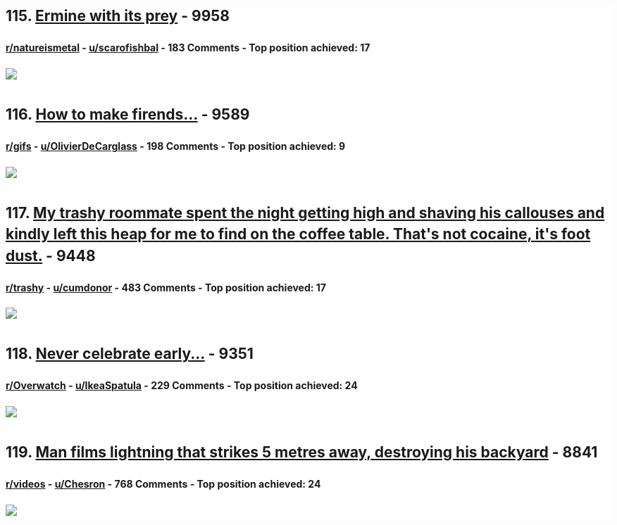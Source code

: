 ## 115. [Ermine with its prey](http://reddit.com/r/natureismetal/comments/6x9dqv/ermine_with_its_prey/) - 9958
#### [r/natureismetal](http://reddit.com/r/natureismetal) - [u/scarofishbal](http://reddit.com/u/scarofishbal) - 183 Comments - Top position achieved: 17

<a href="https://i.redd.it/tm284xyqq4jz.jpg"><img src="https://b.thumbs.redditmedia.com/Ucl7qWqj4M6OzmZawgAzclS-ndOuz8aUsWJFneGf7jI.jpg"></img></a>

## 116. [How to make firends...](http://reddit.com/r/gifs/comments/6x5yhw/how_to_make_firends/) - 9589
#### [r/gifs](http://reddit.com/r/gifs) - [u/OlivierDeCarglass](http://reddit.com/u/OlivierDeCarglass) - 198 Comments - Top position achieved: 9

<a href="http://i.imgur.com/kqU8oPE.gifv"><img src="https://b.thumbs.redditmedia.com/GifpkeGoo1KCk7glHlPGMDb8FYWUmhaItCx-yPieDEg.jpg"></img></a>

## 117. [My trashy roommate spent the night getting high and shaving his callouses and kindly left this heap for me to find on the coffee table. That's not cocaine, it's foot dust.](http://reddit.com/r/trashy/comments/6x4v88/my_trashy_roommate_spent_the_night_getting_high/) - 9448
#### [r/trashy](http://reddit.com/r/trashy) - [u/cumdonor](http://reddit.com/u/cumdonor) - 483 Comments - Top position achieved: 17

<a href="https://i.redd.it/ucwm4wj890jz.jpg"><img src="https://b.thumbs.redditmedia.com/U0Q1CHtX5U3Z7LLIj7Z5ENi6eDVYSp6HFjL_rt1jQog.jpg"></img></a>

## 118. [Never celebrate early...](http://reddit.com/r/Overwatch/comments/6x7co5/never_celebrate_early/) - 9351
#### [r/Overwatch](http://reddit.com/r/Overwatch) - [u/IkeaSpatula](http://reddit.com/u/IkeaSpatula) - 229 Comments - Top position achieved: 24

<a href="https://gfycat.com/JauntyEsteemedHornbill"><img src="https://b.thumbs.redditmedia.com/YA0AXgW3OC-sfw54Aiz-qxMeK6mCSe-rMip98oB_-VY.jpg"></img></a>

## 119. [Man films lightning that strikes 5 metres away, destroying his backyard](http://reddit.com/r/videos/comments/6x62js/man_films_lightning_that_strikes_5_metres_away/) - 8841
#### [r/videos](http://reddit.com/r/videos) - [u/Chesron](http://reddit.com/u/Chesron) - 768 Comments - Top position achieved: 24

<a href="https://www.youtube.com/watch?v=9vZdg2_Cg38"><img src="https://a.thumbs.redditmedia.com/AK_dGhKnYIYtij_Rjo6OhKURFMNGMUqcDGRKzhZxl38.jpg"></img></a>
